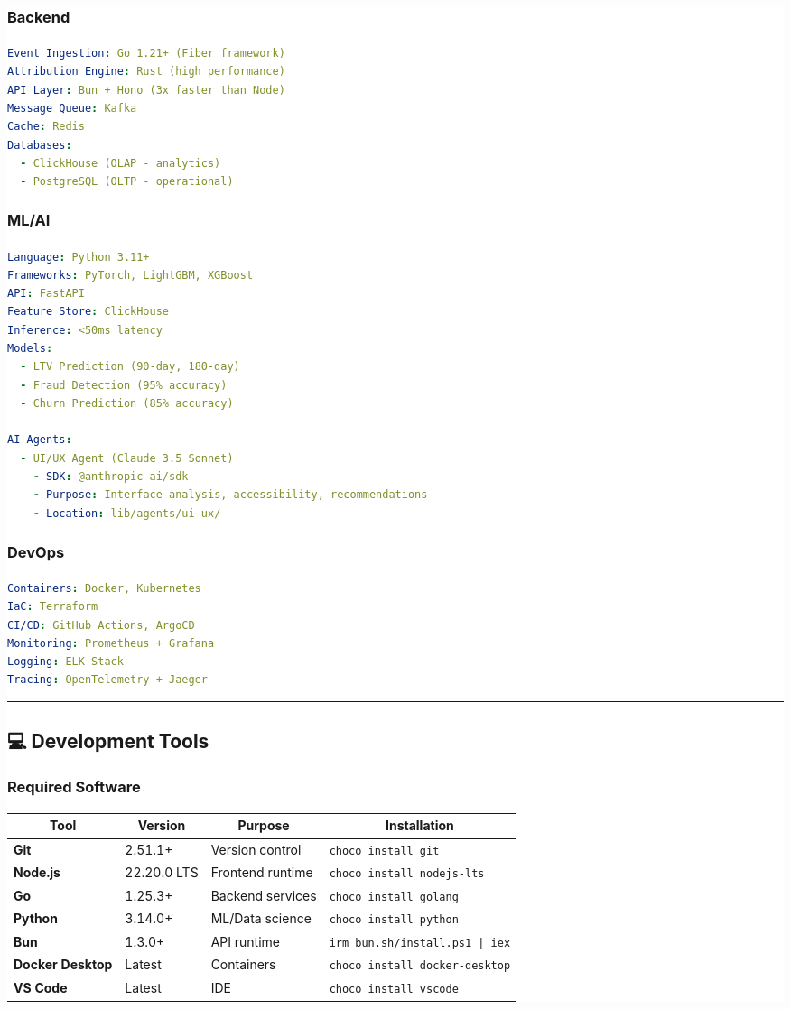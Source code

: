 ### Backend
```yaml
Event Ingestion: Go 1.21+ (Fiber framework)
Attribution Engine: Rust (high performance)
API Layer: Bun + Hono (3x faster than Node)
Message Queue: Kafka
Cache: Redis
Databases:
  - ClickHouse (OLAP - analytics)
  - PostgreSQL (OLTP - operational)
```

### ML/AI
```yaml
Language: Python 3.11+
Frameworks: PyTorch, LightGBM, XGBoost
API: FastAPI
Feature Store: ClickHouse
Inference: <50ms latency
Models:
  - LTV Prediction (90-day, 180-day)
  - Fraud Detection (95% accuracy)
  - Churn Prediction (85% accuracy)

AI Agents:
  - UI/UX Agent (Claude 3.5 Sonnet)
    - SDK: @anthropic-ai/sdk
    - Purpose: Interface analysis, accessibility, recommendations
    - Location: lib/agents/ui-ux/
```

### DevOps
```yaml
Containers: Docker, Kubernetes
IaC: Terraform
CI/CD: GitHub Actions, ArgoCD
Monitoring: Prometheus + Grafana
Logging: ELK Stack
Tracing: OpenTelemetry + Jaeger
```

---

## 💻 Development Tools

### Required Software

| Tool | Version | Purpose | Installation |
|------|---------|---------|--------------|
| **Git** | 2.51.1+ | Version control | `choco install git` |
| **Node.js** | 22.20.0 LTS | Frontend runtime | `choco install nodejs-lts` |
| **Go** | 1.25.3+ | Backend services | `choco install golang` |
| **Python** | 3.14.0+ | ML/Data science | `choco install python` |
| **Bun** | 1.3.0+ | API runtime | `irm bun.sh/install.ps1 \| iex` |
| **Docker Desktop** | Latest | Containers | `choco install docker-desktop` |
| **VS Code** | Latest | IDE | `choco install vscode` |
